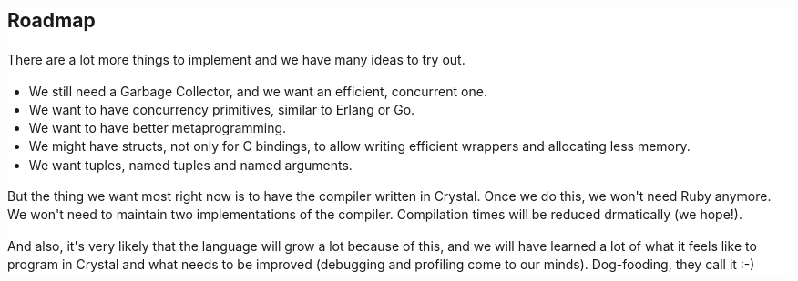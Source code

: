 ## Roadmap

There are a lot more things to implement and we have many ideas to try out.

<ul class="goals">
  <li>We still need a Garbage Collector, and we want an efficient, concurrent one.</li>
  <li>We want to have concurrency primitives, similar to Erlang or Go.</li>
  <li>We want to have better metaprogramming.</li>
  <li>We might have structs, not only for C bindings, to allow writing efficient wrappers and allocating less memory.</li>
  <li>We want tuples, named tuples and named arguments.</li>
</ul>

But the thing we want most right now is to have the compiler written in Crystal. Once
we do this, we won't need Ruby anymore. We won't need to maintain two implementations
of the compiler. Compilation times will be reduced drmatically (we hope!).

And also, it's very likely that the language will grow a lot because
of this, and we will have learned a lot of what it feels like to program in Crystal and what
needs to be improved (debugging and profiling come to our minds). Dog-fooding, they call it :-)
